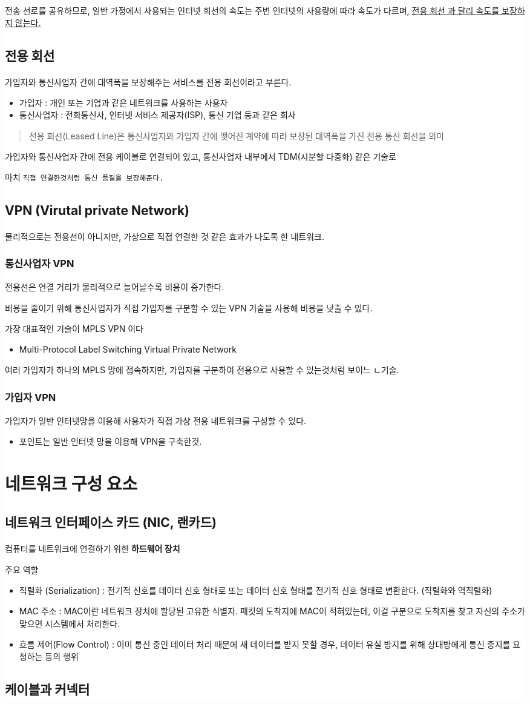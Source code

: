 전송 선로를 공유하므로, 일반 가정에서 사용되는 인터넷 회선의 속도는 주변 인터넷의 사용량에 따라 속도가 다르며, <u>전용 회선 과 달리 속도를 보장하지 않는다.</u>  

## 전용 회선

가입자와 통신사업자 간에 대역폭을 보장해주는 서비스를 전용 회선이라고 부른다.

* 가입자 : 개인 또는 기업과 같은 네트워크를 사용하는 사용자 
* 통신사업자 : 전화통신사, 인터넷 서비스 제공자(ISP), 통신 기업 등과 같은 회사

> 전용 회선(Leased Line)은 통신사업자와 가입자 간에 맺어진 계약에 따라 보장된 대역폭을 가진 전용 통신 회선을 의미

가입자와 통신사업자 간에 전용 케이블로 연결되어 있고, 통신사업자 내부에서 TDM(시분할 다중화) 같은 기술로 

마치 `직접 연결한것처럼 통신 품질을 보장해준다.`



## VPN (Virutal private Network)

물리적으로는 전용선이 아니지만, 가상으로 직접 연결한 것 같은 효과가 나도록 한 네트워크.

### 통신사업자 VPN

전용선은 연결 거리가 물리적으로 늘어날수록 비용이 증가한다.

비용을 줄이기 위해 통신사업자가 직접 가입자를 구분할 수 있는 VPN 기술을 사용해 비용을 낮출 수 있다.

가장 대표적인 기술이 MPLS VPN 이다

* Multi-Protocol Label Switching Virtual Private Network

여러 가입자가 하나의 MPLS 망에 접속하지만, 가입자를 구분하여 전용으로 사용할 수 있는것처럼 보이느 ㄴ기술.

### 가입자 VPN

가입자가 일반 인터넷망을 이용해 사용자가 직접 가상 전용 네트워크를 구성할 수 있다.

* 포인트는 일반 인터넷 망을 이용해 VPN을 구축한것. 

# 네트워크 구성 요소



## 네트워크 인터페이스 카드 (NIC, 랜카드)

컴퓨터를 네트워크에 연결하기 위한 **하드웨어 장치**

주요 역할

* 직렬화 (Serialization) : 전기적 신호를 데이터 신호 형태로 또는 데이터 신호 형태를 전기적 신호 형태로 변환한다. (직렬화와 역직렬화)

* MAC 주소 : MAC이란  네트워크 장치에 할당된 고유한 식별자. 패킷의 도착지에 MAC이 적혀있는데, 이걸 구분으로 도착지를 찾고 자신의 주소가 맞으면 시스템에서 처리한다.
* 흐름 제어(Flow Control) : 이미 통신 중인 데이터 처리 때문에 새 데이터를 받지 못할 경우, 데이터 유실 방지를 위해 상대방에게 통신 중지를 요청하는 등의 행위

## 케이블과 커넥터 
